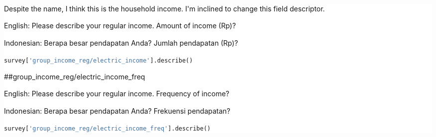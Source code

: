 Despite the name, I think this is the household income.  I'm inclined to change
this field descriptor.

English: Please describe your regular income. Amount of income (Rp)?

Indonesian: Berapa besar pendapatan Anda? Jumlah pendapatan (Rp)?

```python
survey['group_income_reg/electric_income'].describe()
```

##group_income_reg/electric_income_freq

English: Please describe your regular income. Frequency of income?

Indonesian: Berapa besar pendapatan Anda? Frekuensi pendapatan?

```python
survey['group_income_reg/electric_income_freq'].describe()
```

